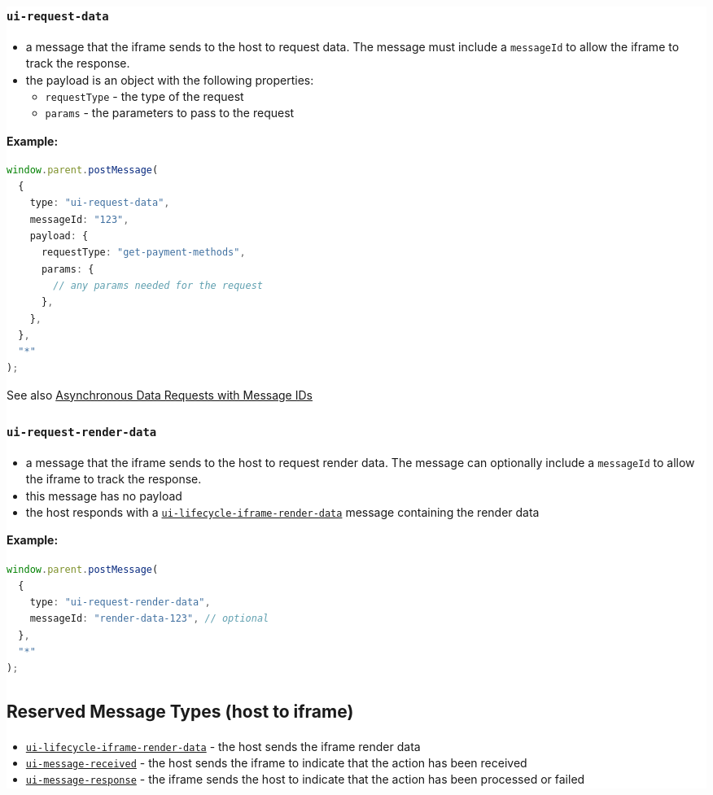 ### `ui-request-data`

- a message that the iframe sends to the host to request data. The message must include a `messageId` to allow the iframe to track the response.
- the payload is an object with the following properties:
  - `requestType` - the type of the request
  - `params` - the parameters to pass to the request

**Example:**

```typescript
window.parent.postMessage(
  {
    type: "ui-request-data",
    messageId: "123",
    payload: {
      requestType: "get-payment-methods",
      params: {
        // any params needed for the request
      },
    },
  },
  "*"
);
```

See also [Asynchronous Data Requests with Message IDs](#asynchronous-data-requests-with-message-ids)

### `ui-request-render-data`

- a message that the iframe sends to the host to request render data. The message can optionally include a `messageId` to allow the iframe to track the response.
- this message has no payload
- the host responds with a [`ui-lifecycle-iframe-render-data`](#ui-lifecycle-iframe-render-data) message containing the render data

**Example:**

```typescript
window.parent.postMessage(
  {
    type: "ui-request-render-data",
    messageId: "render-data-123", // optional
  },
  "*"
);
```

## Reserved Message Types (host to iframe)

- [`ui-lifecycle-iframe-render-data`](#ui-lifecycle-iframe-render-data) - the host sends the iframe render data
- [`ui-message-received`](#ui-message-received) - the host sends the iframe to indicate that the action has been received
- [`ui-message-response`](#ui-message-response) - the iframe sends the host to indicate that the action has been processed or failed
